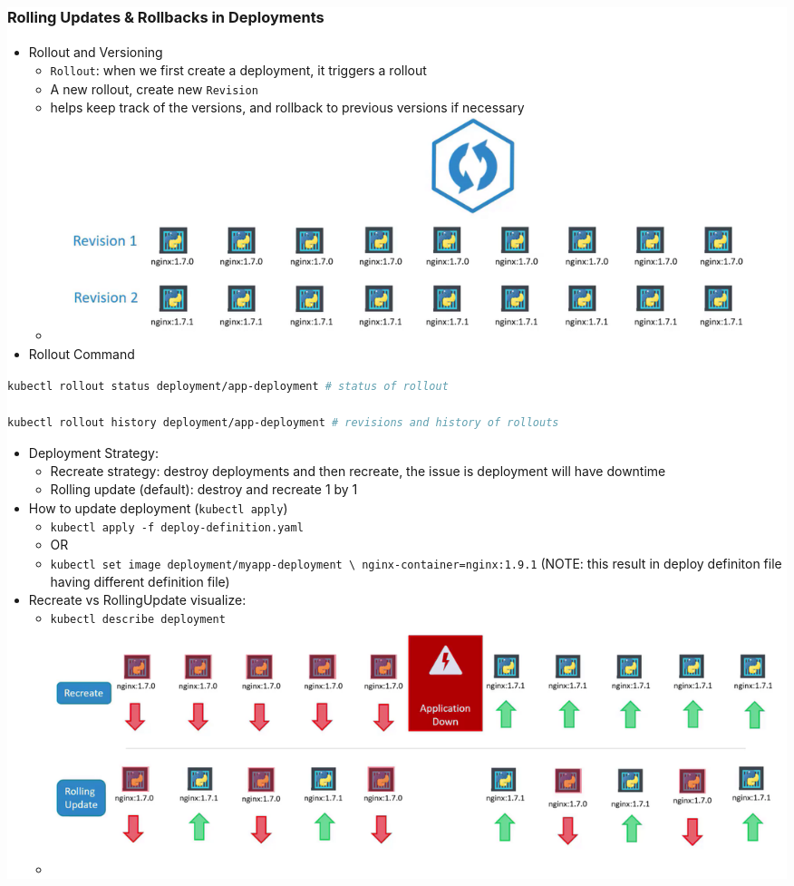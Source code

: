 ### Rolling Updates & Rollbacks in Deployments
- Rollout and Versioning
  - `Rollout`: when we first create a deployment, it triggers a rollout
  - A new rollout, create new `Revision`
  - helps keep track of the versions, and rollback to previous versions if necessary
  - ![revision](./resources/images/material/revision.png)
- Rollout Command
```bash
kubectl rollout status deployment/app-deployment # status of rollout

kubectl rollout history deployment/app-deployment # revisions and history of rollouts
```
- Deployment Strategy:
  - Recreate strategy: destroy deployments and then recreate, the issue is deployment will have downtime
  - Rolling update (default): destroy and recreate 1 by 1
- How to update deployment (`kubectl apply`)
  - `kubectl apply -f deploy-definition.yaml`
  - OR
  - `kubectl set image deployment/myapp-deployment \ nginx-container=nginx:1.9.1` (NOTE: this result in deploy definiton file having different definition file)
- Recreate vs RollingUpdate visualize:
  - `kubectl describe deployment`
  - ![deployment_type](./resources/images/material/deployment_type.png)
  